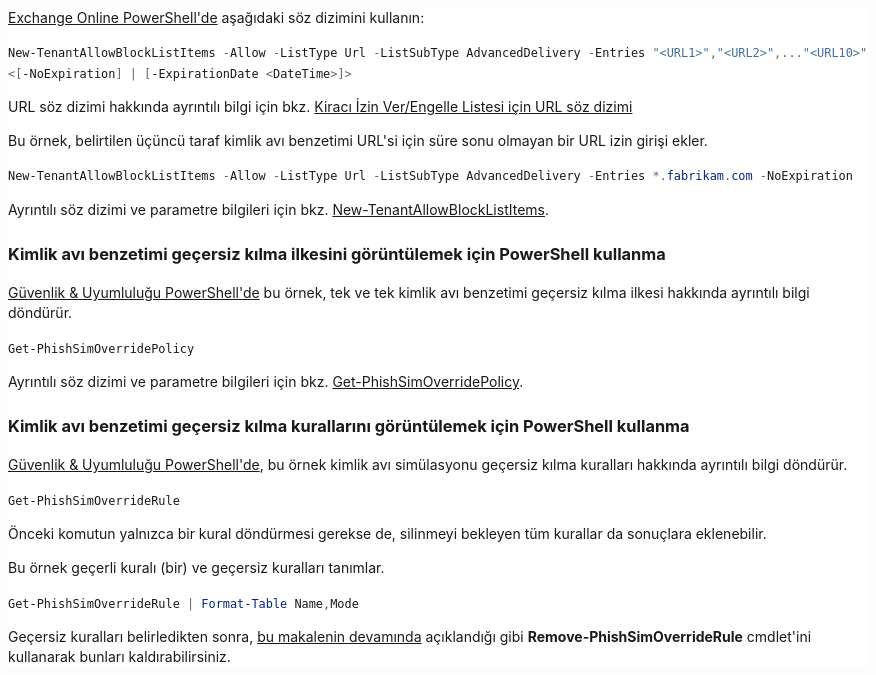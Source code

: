 [Exchange Online PowerShell'de](/powershell/exchange/connect-to-exchange-online-powershell) aşağıdaki söz dizimini kullanın:

```powershell
New-TenantAllowBlockListItems -Allow -ListType Url -ListSubType AdvancedDelivery -Entries "<URL1>","<URL2>",..."<URL10>" <[-NoExpiration] | [-ExpirationDate <DateTime>]>
```

URL söz dizimi hakkında ayrıntılı bilgi için bkz. [Kiracı İzin Ver/Engelle Listesi için URL söz dizimi](allow-block-urls.md#url-syntax-for-the-tenant-allowblock-list)

Bu örnek, belirtilen üçüncü taraf kimlik avı benzetimi URL'si için süre sonu olmayan bir URL izin girişi ekler.

```powershell
New-TenantAllowBlockListItems -Allow -ListType Url -ListSubType AdvancedDelivery -Entries *.fabrikam.com -NoExpiration
```

Ayrıntılı söz dizimi ve parametre bilgileri için bkz. [New-TenantAllowBlockListItems](/powershell/module/exchange/new-tenantallowblocklistitems).

### <a name="use-powershell-to-view-the-phishing-simulation-override-policy"></a>Kimlik avı benzetimi geçersiz kılma ilkesini görüntülemek için PowerShell kullanma

[Güvenlik & Uyumluluğu PowerShell'de](/powershell/exchange/connect-to-scc-powershell) bu örnek, tek ve tek kimlik avı benzetimi geçersiz kılma ilkesi hakkında ayrıntılı bilgi döndürür.

```powershell
Get-PhishSimOverridePolicy
```

Ayrıntılı söz dizimi ve parametre bilgileri için bkz. [Get-PhishSimOverridePolicy](/powershell/module/exchange/get-phishsimoverridepolicy).

### <a name="use-powershell-to-view-phishing-simulation-override-rules"></a>Kimlik avı benzetimi geçersiz kılma kurallarını görüntülemek için PowerShell kullanma

[Güvenlik & Uyumluluğu PowerShell'de](/powershell/exchange/connect-to-scc-powershell), bu örnek kimlik avı simülasyonu geçersiz kılma kuralları hakkında ayrıntılı bilgi döndürür.

```powershell
Get-PhishSimOverrideRule
```

Önceki komutun yalnızca bir kural döndürmesi gerekse de, silinmeyi bekleyen tüm kurallar da sonuçlara eklenebilir.

Bu örnek geçerli kuralı (bir) ve geçersiz kuralları tanımlar.

```powershell
Get-PhishSimOverrideRule | Format-Table Name,Mode
```

Geçersiz kuralları belirledikten sonra, [bu makalenin devamında](#use-powershell-to-remove-phishing-simulation-override-rules) açıklandığı gibi **Remove-PhishSimOverrideRule** cmdlet'ini kullanarak bunları kaldırabilirsiniz.

